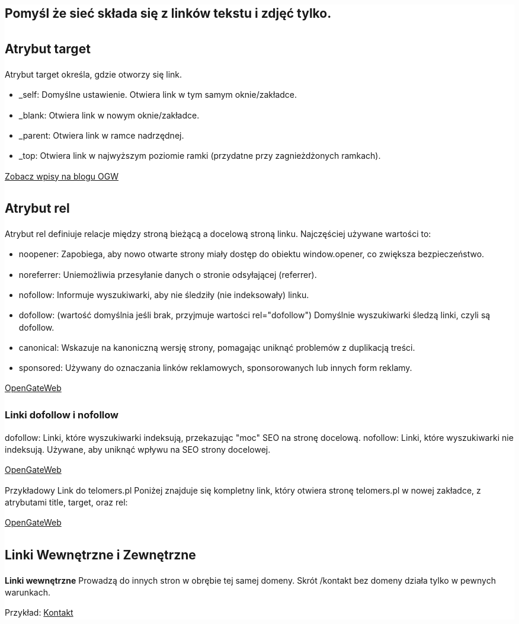 ## Pomyśl że sieć składa się z **linków tekstu i zdjęć** tylko.

## Atrybut target

Atrybut target określa, gdzie otworzy się link.

- _self: Domyślne ustawienie. Otwiera link w tym samym oknie/zakładce.

- _blank: Otwiera link w nowym oknie/zakładce.

- _parent: Otwiera link w ramce nadrzędnej.

- _top: Otwiera link w najwyższym poziomie ramki (przydatne przy zagnieżdżonych ramkach).

<a href="https://opengateweb.com" target="_blank">Zobacz wpisy na blogu OGW</a>

## Atrybut **rel**

Atrybut rel definiuje relacje między stroną bieżącą a docelową stroną linku. Najczęściej używane wartości to:

- noopener: Zapobiega, aby nowo otwarte strony miały dostęp do obiektu window.opener, co zwiększa bezpieczeństwo.

- noreferrer: Uniemożliwia przesyłanie danych o stronie odsyłającej (referrer).

- nofollow: Informuje wyszukiwarki, aby nie śledziły (nie indeksowały) linku.

- dofollow: (wartość domyślnia jeśli brak, przyjmuje wartości rel="dofollow") Domyślnie wyszukiwarki śledzą linki, czyli są dofollow.

- canonical: Wskazuje na kanoniczną wersję strony, pomagając uniknąć problemów z duplikacją treści.

- sponsored: Używany do oznaczania linków reklamowych, sponsorowanych lub innych form reklamy.

<a href="https://opengateweb.com" target="_blank" rel="noopener noreferrer">OpenGateWeb</a>

### Linki dofollow i nofollow

dofollow: Linki, które wyszukiwarki indeksują, przekazując "moc" SEO na stronę docelową. nofollow: Linki, które wyszukiwarki nie indeksują. Używane, aby uniknąć wpływu na SEO strony docelowej.

<a href="https://opengateweb.com" title="Odwiedź OpenGateWeb" rel="nofollow">OpenGateWeb</a>

Przykładowy Link do telomers.pl Poniżej znajduje się kompletny link, który otwiera stronę telomers.pl w nowej zakładce, z atrybutami title, target, oraz rel:

<a href="https://opengateweb.com" title="Odwiedź OpenGateWeb" target="_blank" rel="noopener nofollow">OpenGateWeb</a>

## Linki Wewnętrzne i Zewnętrzne

**Linki wewnętrzne** Prowadzą do innych stron w obrębie tej samej domeny. Skrót /kontakt bez domeny działa tylko w pewnych warunkach.

Przykład: <a href="/kontakt">Kontakt</a>
